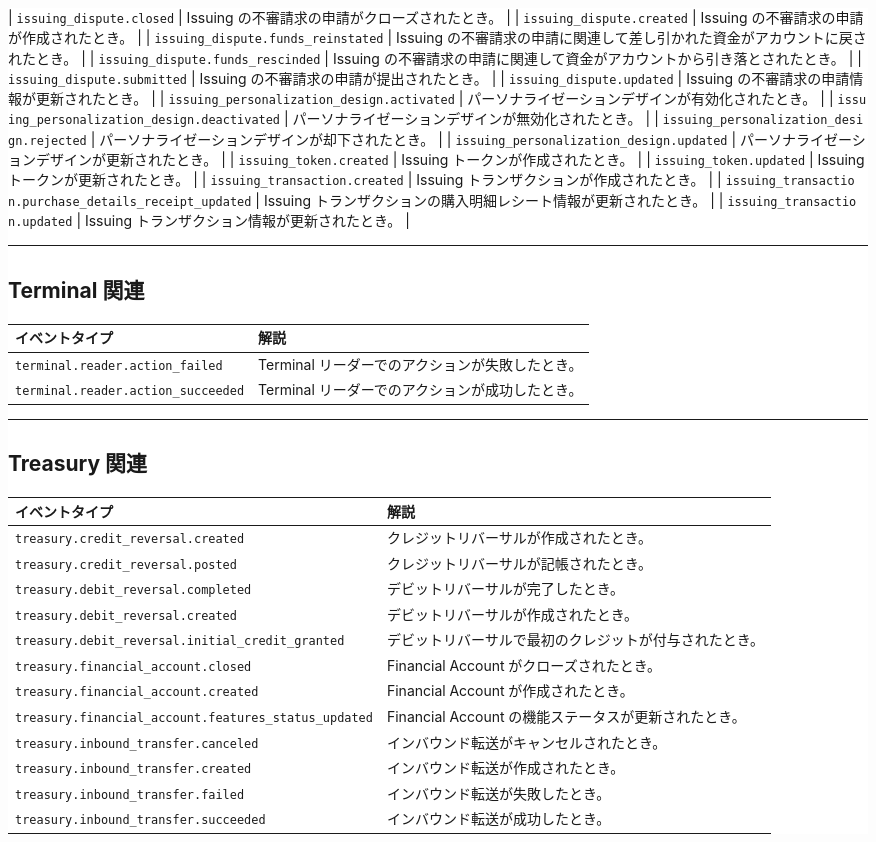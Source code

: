 | `issuing_dispute.closed`                               | Issuing の不審請求の申請がクローズされたとき。                                 |
| `issuing_dispute.created`                              | Issuing の不審請求の申請が作成されたとき。                                     |
| `issuing_dispute.funds_reinstated`                     | Issuing の不審請求の申請に関連して差し引かれた資金がアカウントに戻されたとき。 |
| `issuing_dispute.funds_rescinded`                      | Issuing の不審請求の申請に関連して資金がアカウントから引き落とされたとき。     |
| `issuing_dispute.submitted`                            | Issuing の不審請求の申請が提出されたとき。                                     |
| `issuing_dispute.updated`                              | Issuing の不審請求の申請情報が更新されたとき。                                 |
| `issuing_personalization_design.activated`             | パーソナライゼーションデザインが有効化されたとき。                             |
| `issuing_personalization_design.deactivated`           | パーソナライゼーションデザインが無効化されたとき。                             |
| `issuing_personalization_design.rejected`              | パーソナライゼーションデザインが却下されたとき。                               |
| `issuing_personalization_design.updated`               | パーソナライゼーションデザインが更新されたとき。                               |
| `issuing_token.created`                                | Issuing トークンが作成されたとき。                                             |
| `issuing_token.updated`                                | Issuing トークンが更新されたとき。                                             |
| `issuing_transaction.created`                          | Issuing トランザクションが作成されたとき。                                     |
| `issuing_transaction.purchase_details_receipt_updated` | Issuing トランザクションの購入明細レシート情報が更新されたとき。               |
| `issuing_transaction.updated`                          | Issuing トランザクション情報が更新されたとき。                                 |

---

## Terminal 関連

| イベントタイプ                     | 解説                                            |
| :--------------------------------- | :---------------------------------------------- |
| `terminal.reader.action_failed`    | Terminal リーダーでのアクションが失敗したとき。 |
| `terminal.reader.action_succeeded` | Terminal リーダーでのアクションが成功したとき。 |

---

## Treasury 関連

| イベントタイプ                                             | 解説                                                   |
| :--------------------------------------------------------- | :----------------------------------------------------- |
| `treasury.credit_reversal.created`                         | クレジットリバーサルが作成されたとき。                 |
| `treasury.credit_reversal.posted`                          | クレジットリバーサルが記帳されたとき。                 |
| `treasury.debit_reversal.completed`                        | デビットリバーサルが完了したとき。                     |
| `treasury.debit_reversal.created`                          | デビットリバーサルが作成されたとき。                   |
| `treasury.debit_reversal.initial_credit_granted`           | デビットリバーサルで最初のクレジットが付与されたとき。 |
| `treasury.financial_account.closed`                        | Financial Account がクローズされたとき。               |
| `treasury.financial_account.created`                       | Financial Account が作成されたとき。                   |
| `treasury.financial_account.features_status_updated`       | Financial Account の機能ステータスが更新されたとき。   |
| `treasury.inbound_transfer.canceled`                       | インバウンド転送がキャンセルされたとき。               |
| `treasury.inbound_transfer.created`                        | インバウンド転送が作成されたとき。                     |
| `treasury.inbound_transfer.failed`                         | インバウンド転送が失敗したとき。                       |
| `treasury.inbound_transfer.succeeded`                      | インバウンド転送が成功したとき。                       |